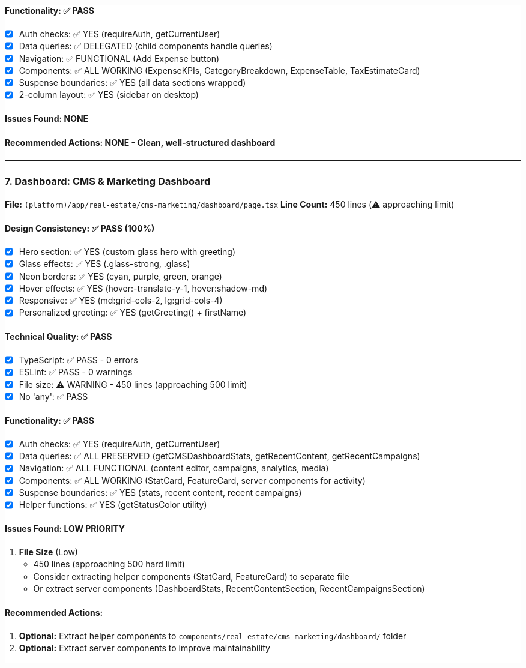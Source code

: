 #### Functionality: ✅ **PASS**
- [x] Auth checks: ✅ YES (requireAuth, getCurrentUser)
- [x] Data queries: ✅ DELEGATED (child components handle queries)
- [x] Navigation: ✅ FUNCTIONAL (Add Expense button)
- [x] Components: ✅ ALL WORKING (ExpenseKPIs, CategoryBreakdown, ExpenseTable, TaxEstimateCard)
- [x] Suspense boundaries: ✅ YES (all data sections wrapped)
- [x] 2-column layout: ✅ YES (sidebar on desktop)

#### Issues Found: **NONE**

#### Recommended Actions: **NONE** - Clean, well-structured dashboard

---

### 7. Dashboard: CMS & Marketing Dashboard
**File:** `(platform)/app/real-estate/cms-marketing/dashboard/page.tsx`
**Line Count:** 450 lines (⚠️ approaching limit)

#### Design Consistency: ✅ **PASS** (100%)
- [x] Hero section: ✅ YES (custom glass hero with greeting)
- [x] Glass effects: ✅ YES (.glass-strong, .glass)
- [x] Neon borders: ✅ YES (cyan, purple, green, orange)
- [x] Hover effects: ✅ YES (hover:-translate-y-1, hover:shadow-md)
- [x] Responsive: ✅ YES (md:grid-cols-2, lg:grid-cols-4)
- [x] Personalized greeting: ✅ YES (getGreeting() + firstName)

#### Technical Quality: ✅ **PASS**
- [x] TypeScript: ✅ PASS - 0 errors
- [x] ESLint: ✅ PASS - 0 warnings
- [x] File size: ⚠️ WARNING - 450 lines (approaching 500 limit)
- [x] No 'any': ✅ PASS

#### Functionality: ✅ **PASS**
- [x] Auth checks: ✅ YES (requireAuth, getCurrentUser)
- [x] Data queries: ✅ ALL PRESERVED (getCMSDashboardStats, getRecentContent, getRecentCampaigns)
- [x] Navigation: ✅ ALL FUNCTIONAL (content editor, campaigns, analytics, media)
- [x] Components: ✅ ALL WORKING (StatCard, FeatureCard, server components for activity)
- [x] Suspense boundaries: ✅ YES (stats, recent content, recent campaigns)
- [x] Helper functions: ✅ YES (getStatusColor utility)

#### Issues Found: **LOW PRIORITY**
1. **File Size** (Low)
   - 450 lines (approaching 500 hard limit)
   - Consider extracting helper components (StatCard, FeatureCard) to separate file
   - Or extract server components (DashboardStats, RecentContentSection, RecentCampaignsSection)

#### Recommended Actions:
1. **Optional:** Extract helper components to `components/real-estate/cms-marketing/dashboard/` folder
2. **Optional:** Extract server components to improve maintainability

---